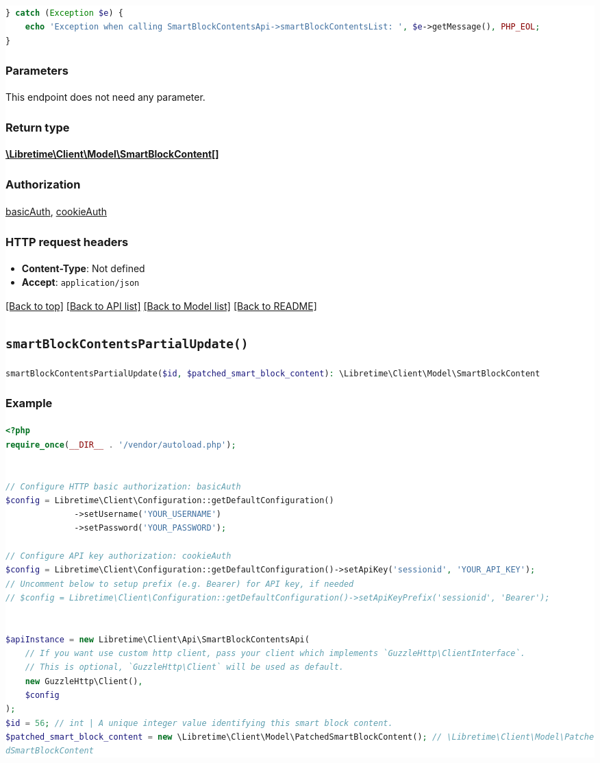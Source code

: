 ```php
} catch (Exception $e) {
    echo 'Exception when calling SmartBlockContentsApi->smartBlockContentsList: ', $e->getMessage(), PHP_EOL;
}
```

### Parameters

This endpoint does not need any parameter.

### Return type

[**\Libretime\Client\Model\SmartBlockContent[]**](../Model/SmartBlockContent.md)

### Authorization

[basicAuth](../../README.md#basicAuth), [cookieAuth](../../README.md#cookieAuth)

### HTTP request headers

- **Content-Type**: Not defined
- **Accept**: `application/json`

[[Back to top]](#) [[Back to API list]](../../README.md#endpoints)
[[Back to Model list]](../../README.md#models)
[[Back to README]](../../README.md)

## `smartBlockContentsPartialUpdate()`

```php
smartBlockContentsPartialUpdate($id, $patched_smart_block_content): \Libretime\Client\Model\SmartBlockContent
```



### Example

```php
<?php
require_once(__DIR__ . '/vendor/autoload.php');


// Configure HTTP basic authorization: basicAuth
$config = Libretime\Client\Configuration::getDefaultConfiguration()
              ->setUsername('YOUR_USERNAME')
              ->setPassword('YOUR_PASSWORD');

// Configure API key authorization: cookieAuth
$config = Libretime\Client\Configuration::getDefaultConfiguration()->setApiKey('sessionid', 'YOUR_API_KEY');
// Uncomment below to setup prefix (e.g. Bearer) for API key, if needed
// $config = Libretime\Client\Configuration::getDefaultConfiguration()->setApiKeyPrefix('sessionid', 'Bearer');


$apiInstance = new Libretime\Client\Api\SmartBlockContentsApi(
    // If you want use custom http client, pass your client which implements `GuzzleHttp\ClientInterface`.
    // This is optional, `GuzzleHttp\Client` will be used as default.
    new GuzzleHttp\Client(),
    $config
);
$id = 56; // int | A unique integer value identifying this smart block content.
$patched_smart_block_content = new \Libretime\Client\Model\PatchedSmartBlockContent(); // \Libretime\Client\Model\PatchedSmartBlockContent
```